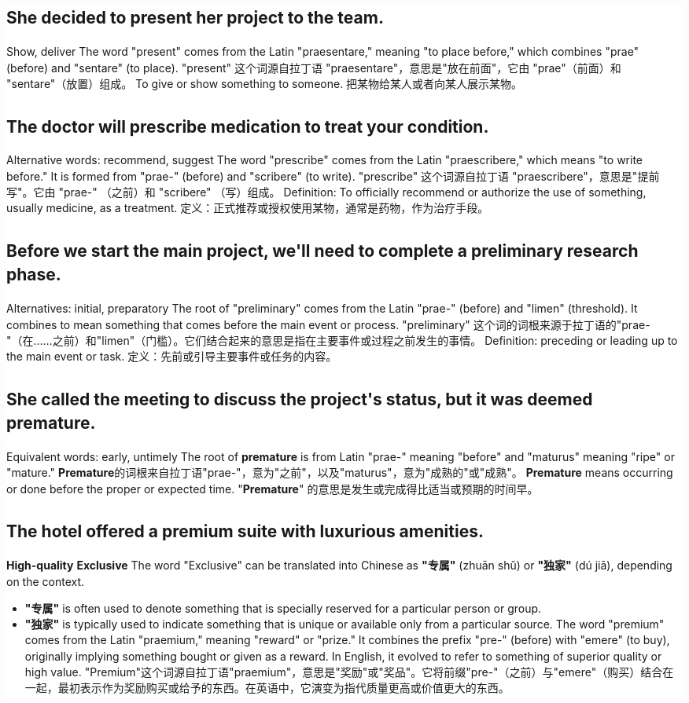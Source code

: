 ## She decided to **present** her project to the team.
Show, deliver
The word "present" comes from the Latin "praesentare," meaning "to place before," which combines "prae" (before) and "sentare" (to place).
"present" 这个词源自拉丁语 "praesentare"，意思是"放在前面"，它由 "prae"（前面）和 "sentare"（放置）组成。
To give or show something to someone.
把某物给某人或者向某人展示某物。

## The doctor will **prescribe** medication to treat your condition.
Alternative words: recommend, suggest
The word "prescribe" comes from the Latin "praescribere," which means "to write before." It is formed from "prae-" (before) and "scribere" (to write).
"prescribe" 这个词源自拉丁语 "praescribere"，意思是"提前写"。它由 "prae-" （之前）和 "scribere" （写）组成。
Definition: To officially recommend or authorize the use of something, usually medicine, as a treatment.
定义：正式推荐或授权使用某物，通常是药物，作为治疗手段。

## Before we start the main project, we'll need to complete a **preliminary** research phase.
Alternatives: initial, preparatory
The root of "preliminary" comes from the Latin "prae-" (before) and "limen" (threshold). It combines to mean something that comes before the main event or process.
"preliminary" 这个词的词根来源于拉丁语的"prae-"（在……之前）和"limen"（门槛）。它们结合起来的意思是指在主要事件或过程之前发生的事情。
Definition: preceding or leading up to the main event or task.
定义：先前或引导主要事件或任务的内容。

## She called the meeting to discuss the project's status, but it was deemed **premature**.
Equivalent words: early, untimely
The root of **premature** is from Latin "prae-" meaning "before" and "maturus" meaning "ripe" or "mature."
**Premature**的词根来自拉丁语"prae-"，意为"之前"，以及"maturus"，意为"成熟的"或"成熟"。
**Premature** means occurring or done before the proper or expected time.
"**Premature**" 的意思是发生或完成得比适当或预期的时间早。

## The hotel offered a **premium** suite with luxurious amenities.
**High-quality**
**Exclusive**
The word "Exclusive" can be translated into Chinese as **"专属"** (zhuān shǔ) or **"独家"** (dú jiā), depending on the context. 

- **"专属"** is often used to denote something that is specially reserved for a particular person or group.
- **"独家"** is typically used to indicate something that is unique or available only from a particular source.
The word "premium" comes from the Latin "praemium," meaning "reward" or "prize." It combines the prefix "pre-" (before) with "emere" (to buy), originally implying something bought or given as a reward. In English, it evolved to refer to something of superior quality or high value.
"Premium"这个词源自拉丁语"praemium"，意思是"奖励"或"奖品"。它将前缀"pre-"（之前）与"emere"（购买）结合在一起，最初表示作为奖励购买或给予的东西。在英语中，它演变为指代质量更高或价值更大的东西。

